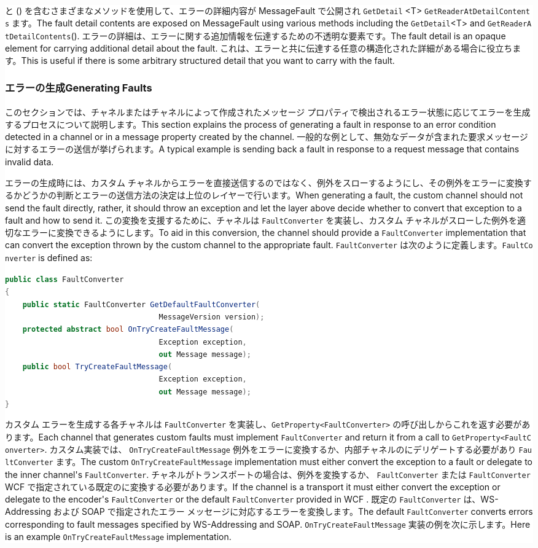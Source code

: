  <span data-ttu-id="ada25-207">と () を含むさまざまなメソッドを使用して、エラーの詳細内容が MessageFault で公開され `GetDetail` \<T> `GetReaderAtDetailContents` ます。</span><span class="sxs-lookup"><span data-stu-id="ada25-207">The fault detail contents are exposed on MessageFault using various methods including the `GetDetail`\<T> and `GetReaderAtDetailContents`().</span></span> <span data-ttu-id="ada25-208">エラーの詳細は、エラーに関する追加情報を伝達するための不透明な要素です。</span><span class="sxs-lookup"><span data-stu-id="ada25-208">The fault detail is an opaque element for carrying additional detail about the fault.</span></span> <span data-ttu-id="ada25-209">これは、エラーと共に伝達する任意の構造化された詳細がある場合に役立ちます。</span><span class="sxs-lookup"><span data-stu-id="ada25-209">This is useful if there is some arbitrary structured detail that you want to carry with the fault.</span></span>  
  
### <a name="generating-faults"></a><span data-ttu-id="ada25-210">エラーの生成</span><span class="sxs-lookup"><span data-stu-id="ada25-210">Generating Faults</span></span>  

 <span data-ttu-id="ada25-211">このセクションでは、チャネルまたはチャネルによって作成されたメッセージ プロパティで検出されるエラー状態に応じてエラーを生成するプロセスについて説明します。</span><span class="sxs-lookup"><span data-stu-id="ada25-211">This section explains the process of generating a fault in response to an error condition detected in a channel or in a message property created by the channel.</span></span> <span data-ttu-id="ada25-212">一般的な例として、無効なデータが含まれた要求メッセージに対するエラーの送信が挙げられます。</span><span class="sxs-lookup"><span data-stu-id="ada25-212">A typical example is sending back a fault in response to a request message that contains invalid data.</span></span>  
  
 <span data-ttu-id="ada25-213">エラーの生成時には、カスタム チャネルからエラーを直接送信するのではなく、例外をスローするようにし、その例外をエラーに変換するかどうかの判断とエラーの送信方法の決定は上位のレイヤーで行います。</span><span class="sxs-lookup"><span data-stu-id="ada25-213">When generating a fault, the custom channel should not send the fault directly, rather, it should throw an exception and let the layer above decide whether to convert that exception to a fault and how to send it.</span></span> <span data-ttu-id="ada25-214">この変換を支援するために、チャネルは `FaultConverter` を実装し、カスタム チャネルがスローした例外を適切なエラーに変換できるようにします。</span><span class="sxs-lookup"><span data-stu-id="ada25-214">To aid in this conversion, the channel should provide a `FaultConverter` implementation that can convert the exception thrown by the custom channel to the appropriate fault.</span></span> <span data-ttu-id="ada25-215">`FaultConverter` は次のように定義します。</span><span class="sxs-lookup"><span data-stu-id="ada25-215">`FaultConverter` is defined as:</span></span>  
  
```csharp
public class FaultConverter  
{  
    public static FaultConverter GetDefaultFaultConverter(  
                                   MessageVersion version);  
    protected abstract bool OnTryCreateFaultMessage(  
                                   Exception exception,
                                   out Message message);  
    public bool TryCreateFaultMessage(  
                                   Exception exception,
                                   out Message message);  
}  
```  
  
 <span data-ttu-id="ada25-216">カスタム エラーを生成する各チャネルは `FaultConverter` を実装し、`GetProperty<FaultConverter>` の呼び出しからこれを返す必要があります。</span><span class="sxs-lookup"><span data-stu-id="ada25-216">Each channel that generates custom faults must implement `FaultConverter` and return it from a call to `GetProperty<FaultConverter>`.</span></span> <span data-ttu-id="ada25-217">カスタム実装では、 `OnTryCreateFaultMessage` 例外をエラーに変換するか、内部チャネルのにデリゲートする必要があり `FaultConverter` ます。</span><span class="sxs-lookup"><span data-stu-id="ada25-217">The custom `OnTryCreateFaultMessage` implementation must either convert the exception to a fault or delegate to the inner channel's `FaultConverter`.</span></span> <span data-ttu-id="ada25-218">チャネルがトランスポートの場合は、例外を変換するか、 `FaultConverter` または `FaultConverter` WCF で指定されている既定のに変換する必要があります。</span><span class="sxs-lookup"><span data-stu-id="ada25-218">If the channel is a transport it must either convert the exception or delegate to the encoder's `FaultConverter` or the default `FaultConverter` provided in WCF .</span></span> <span data-ttu-id="ada25-219">既定の `FaultConverter` は、WS-Addressing および SOAP で指定されたエラー メッセージに対応するエラーを変換します。</span><span class="sxs-lookup"><span data-stu-id="ada25-219">The default `FaultConverter` converts errors corresponding to fault messages specified by WS-Addressing and SOAP.</span></span> <span data-ttu-id="ada25-220">`OnTryCreateFaultMessage` 実装の例を次に示します。</span><span class="sxs-lookup"><span data-stu-id="ada25-220">Here is an example `OnTryCreateFaultMessage` implementation.</span></span>  
  